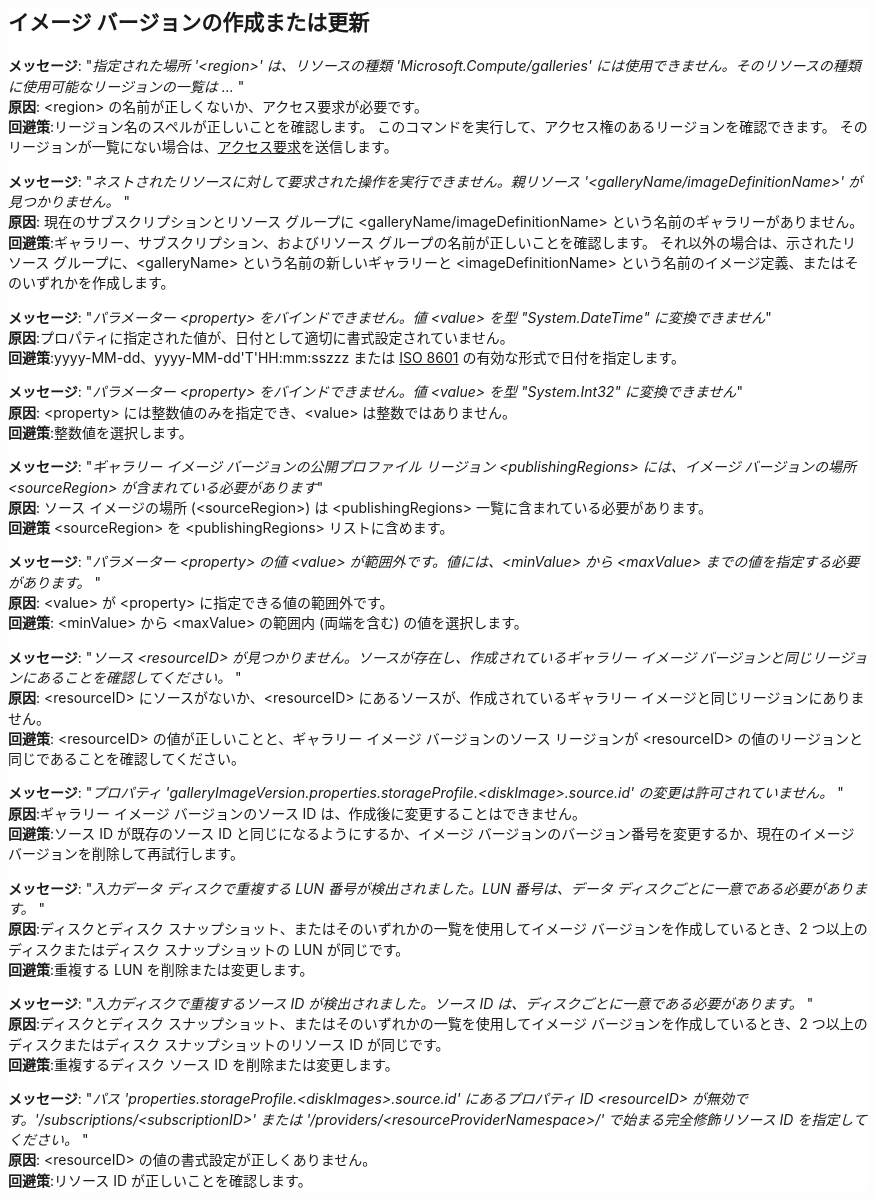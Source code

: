 ## <a name="creating-or-updating-image-versions"></a>イメージ バージョンの作成または更新 ##

**メッセージ**: "*指定された場所 '\<region\>' は、リソースの種類 'Microsoft.Compute/galleries' には使用できません。そのリソースの種類に使用可能なリージョンの一覧は ...* "  
**原因**: \<region\> の名前が正しくないか、アクセス要求が必要です。  
**回避策**:リージョン名のスペルが正しいことを確認します。 このコマンドを実行して、アクセス権のあるリージョンを確認できます。 そのリージョンが一覧にない場合は、[アクセス要求](/troubleshoot/azure/general/region-access-request-process)を送信します。

**メッセージ**: "*ネストされたリソースに対して要求された操作を実行できません。親リソース '\<galleryName/imageDefinitionName\>' が見つかりません。* "  
**原因**: 現在のサブスクリプションとリソース グループに \<galleryName/imageDefinitionName\> という名前のギャラリーがありません。  
**回避策**:ギャラリー、サブスクリプション、およびリソース グループの名前が正しいことを確認します。 それ以外の場合は、示されたリソース グループに、\<galleryName\> という名前の新しいギャラリーと \<imageDefinitionName\> という名前のイメージ定義、またはそのいずれかを作成します。

**メッセージ**: "*パラメーター \<property\> をバインドできません。値 \<value\> を型 &quot;System.DateTime&quot; に変換できません*"  
**原因**:プロパティに指定された値が、日付として適切に書式設定されていません。  
**回避策**:yyyy-MM-dd、yyyy-MM-dd'T'HH:mm:sszzz または [ISO 8601](https://en.wikipedia.org/wiki/ISO_8601) の有効な形式で日付を指定します。

**メッセージ**: "*パラメーター \<property\> をバインドできません。値 \<value\> を型 &quot;System.Int32&quot; に変換できません*"  
**原因**: \<property\> には整数値のみを指定でき、\<value\> は整数ではありません。  
**回避策**:整数値を選択します。

**メッセージ**: "*ギャラリー イメージ バージョンの公開プロファイル リージョン \<publishingRegions\> には、イメージ バージョンの場所 \<sourceRegion\> が含まれている必要があります*"  
**原因**: ソース イメージの場所 (\<sourceRegion\>) は \<publishingRegions\> 一覧に含まれている必要があります。  
**回避策** \<sourceRegion\> を \<publishingRegions\> リストに含めます。

**メッセージ**: "*パラメーター \<property\> の値 \<value\> が範囲外です。値には、\<minValue\> から \<maxValue\> までの値を指定する必要があります。* "  
**原因**: \<value\> が \<property\> に指定できる値の範囲外です。  
**回避策**: \<minValue\> から \<maxValue\> の範囲内 (両端を含む) の値を選択します。

**メッセージ**: "*ソース \<resourceID\> が見つかりません。ソースが存在し、作成されているギャラリー イメージ バージョンと同じリージョンにあることを確認してください。* "  
**原因**: \<resourceID\> にソースがないか、\<resourceID\> にあるソースが、作成されているギャラリー イメージと同じリージョンにありません。  
**回避策**: \<resourceID\> の値が正しいことと、ギャラリー イメージ バージョンのソース リージョンが \<resourceID\> の値のリージョンと同じであることを確認してください。

**メッセージ**: "*プロパティ 'galleryImageVersion.properties.storageProfile.\<diskImage\>.source.id' の変更は許可されていません。* "  
**原因**:ギャラリー イメージ バージョンのソース ID は、作成後に変更することはできません。  
**回避策**:ソース ID が既存のソース ID と同じになるようにするか、イメージ バージョンのバージョン番号を変更するか、現在のイメージ バージョンを削除して再試行します。

**メッセージ**: "*入力データ ディスクで重複する LUN 番号が検出されました。LUN 番号は、データ ディスクごとに一意である必要があります。* "  
**原因**:ディスクとディスク スナップショット、またはそのいずれかの一覧を使用してイメージ バージョンを作成しているとき、2 つ以上のディスクまたはディスク スナップショットの LUN が同じです。  
**回避策**:重複する LUN を削除または変更します。

**メッセージ**: "*入力ディスクで重複するソース ID が検出されました。ソース ID は、ディスクごとに一意である必要があります。* "  
**原因**:ディスクとディスク スナップショット、またはそのいずれかの一覧を使用してイメージ バージョンを作成しているとき、2 つ以上のディスクまたはディスク スナップショットのリソース ID が同じです。  
**回避策**:重複するディスク ソース ID を削除または変更します。

**メッセージ**: "*パス 'properties.storageProfile.\<diskImages\>.source.id' にあるプロパティ ID \<resourceID\> が無効です。'/subscriptions/\<subscriptionID>' または '/providers/\<resourceProviderNamespace>/' で始まる完全修飾リソース ID を指定してください。* "  
**原因**: \<resourceID\> の値の書式設定が正しくありません。  
**回避策**:リソース ID が正しいことを確認します。

